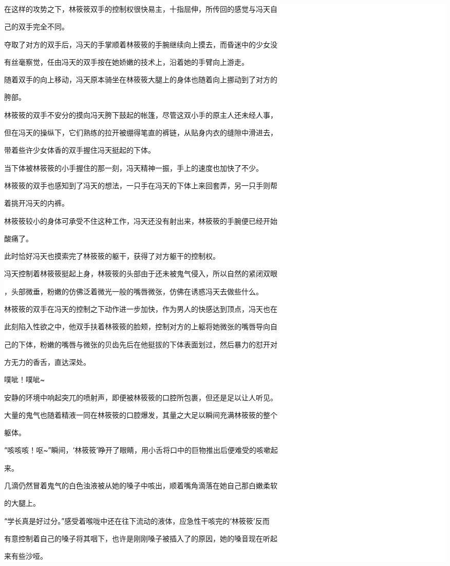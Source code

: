 在这样的攻势之下，林筱筱双手的控制权很快易主，十指屈伸，所传回的感觉与冯天自

己的双手完全不同。

夺取了对方的双手后，冯天的手掌顺着林筱筱的手腕继续向上摸去，而昏迷中的少女没

有丝毫察觉，任由冯天的双手按在她娇嫩的技术上，沿着她的手臂向上游走。

随着双手的向上移动，冯天原本骑坐在林筱筱大腿上的身体也随着向上挪动到了对方的

胯部。

林筱筱的双手不安分的摸向冯天胯下鼓起的帐篷，尽管这双小手的原主人还未经人事，

但在冯天的操纵下，它们熟练的拉开被绷得笔直的裤链，从贴身内衣的缝隙中滑进去，

带着些许少女体香的双手握住冯天挺起的下体。

当下体被林筱筱的小手握住的那一刻，冯天精神一振，手上的速度也加快了不少。

林筱筱的双手也感知到了冯天的想法，一只手在冯天的下体上来回套弄，另一只手则帮

着挑开冯天的内裤。

林筱筱较小的身体可承受不住这种工作，冯天还没有射出来，林筱筱的手腕便已经开始

酸痛了。

此时恰好冯天也摸索完了林筱筱的躯干，获得了对方躯干的控制权。

冯天控制着林筱筱挺起上身，林筱筱的头部由于还未被鬼气侵入，所以自然的紧闭双眼

，头部微垂，粉嫩的仿佛泛着微光一般的嘴唇微张，仿佛在诱惑冯天去做些什么。

林筱筱的双手在冯天的控制之下动作进一步加快，作为男人的快感达到顶点，冯天也在

此刻陷入性欲之中，他双手扶着林筱筱的脸颊，控制对方的上躯将她微张的嘴唇导向自

己的下体，粉嫩的嘴唇与微张的贝齿先后在他挺拔的下体表面划过，然后暴力的怼开对

方无力的香舌，直达深处。

噗呲！噗呲~

安静的环境中响起突兀的喷射声，即便被林筱筱的口腔所包裹，但还是足以让人听见。



大量的鬼气也随着精液一同在林筱筱的口腔爆发，其量之大足以瞬间充满林筱筱的整个

躯体。

“咳咳咳！呕~”瞬间，‘林筱筱’睁开了眼睛，用小舌将口中的巨物推出后便难受的咳嗽起

来。

几滴仍然冒着鬼气的白色浊液被从她的嗓子中咳出，顺着嘴角滴落在她自己那白嫩柔软

的大腿上。

“学长真是好过分。”感受着喉咙中还在往下流动的液体，应急性干咳完的‘林筱筱’反而

有意控制着自己的嗓子将其咽下，也许是刚刚嗓子被插入了的原因，她的嗓音现在听起

来有些沙哑。
